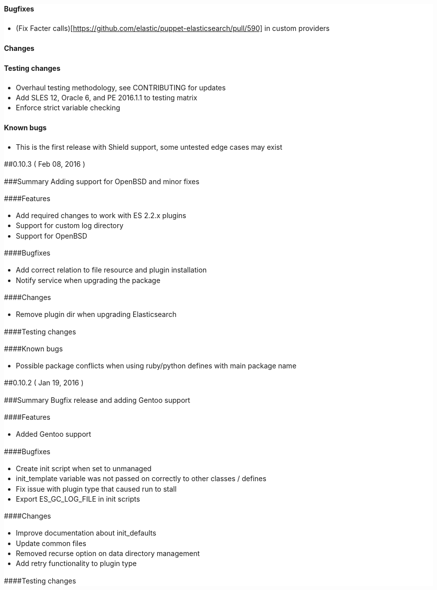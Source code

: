 #### Bugfixes
* (Fix Facter calls)[https://github.com/elastic/puppet-elasticsearch/pull/590] in custom providers

#### Changes

#### Testing changes
* Overhaul testing methodology, see CONTRIBUTING for updates
* Add SLES 12, Oracle 6, and PE 2016.1.1 to testing matrix
* Enforce strict variable checking

#### Known bugs
* This is the first release with Shield support, some untested edge cases may exist


##0.10.3 ( Feb 08, 2016 )

###Summary
Adding support for OpenBSD and minor fixes

####Features
* Add required changes to work with ES 2.2.x plugins
* Support for custom log directory
* Support for OpenBSD

####Bugfixes
* Add correct relation to file resource and plugin installation
* Notify service when upgrading the package

####Changes
* Remove plugin dir when upgrading Elasticsearch

####Testing changes

####Known bugs
* Possible package conflicts when using ruby/python defines with main package name


##0.10.2 ( Jan 19, 2016 )

###Summary
Bugfix release and adding Gentoo support

####Features
* Added Gentoo support

####Bugfixes
* Create init script when set to unmanaged
* init_template variable was not passed on correctly to other classes / defines
* Fix issue with plugin type that caused run to stall
* Export ES_GC_LOG_FILE in init scripts

####Changes
* Improve documentation about init_defaults
* Update common files
* Removed recurse option on data directory management
* Add retry functionality to plugin type

####Testing changes
